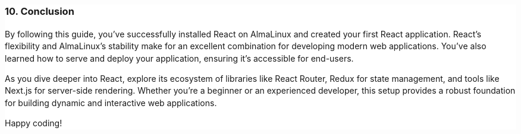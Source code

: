 
### **10. Conclusion**

By following this guide, you’ve successfully installed React on AlmaLinux and created your first React application. React’s flexibility and AlmaLinux’s stability make for an excellent combination for developing modern web applications. You’ve also learned how to serve and deploy your application, ensuring it’s accessible for end-users.

As you dive deeper into React, explore its ecosystem of libraries like React Router, Redux for state management, and tools like Next.js for server-side rendering. Whether you’re a beginner or an experienced developer, this setup provides a robust foundation for building dynamic and interactive web applications.

Happy coding!
